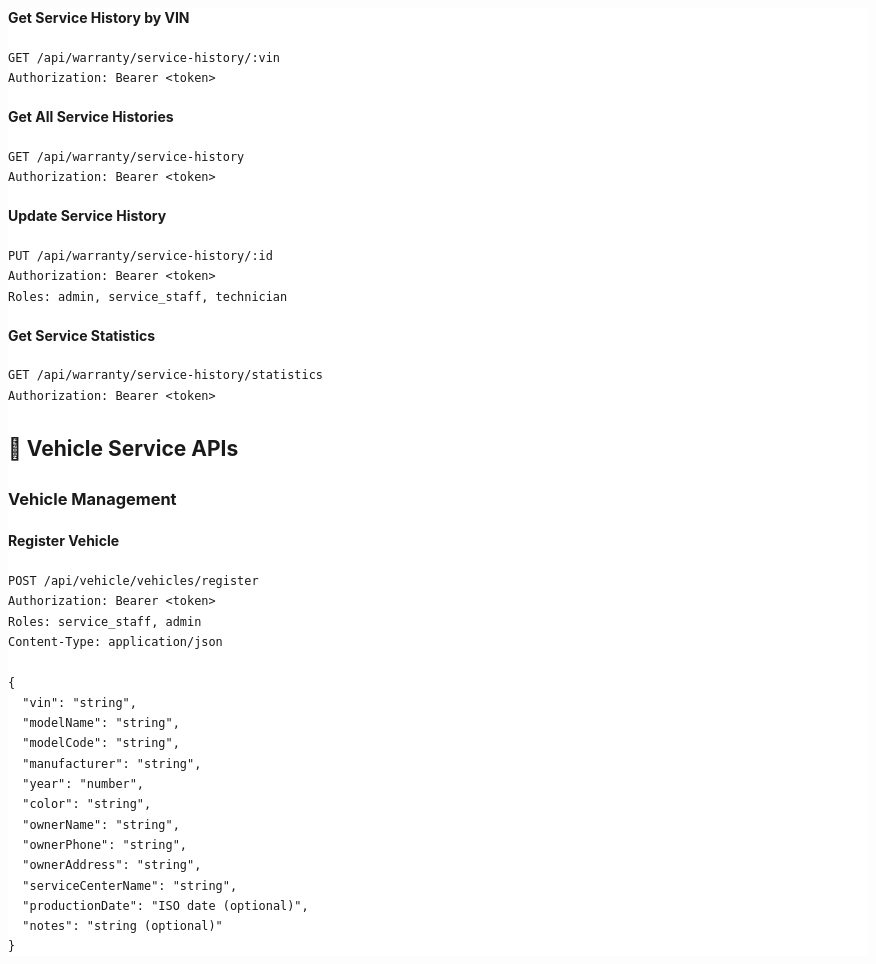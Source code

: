 #### Get Service History by VIN
```http
GET /api/warranty/service-history/:vin
Authorization: Bearer <token>
```

#### Get All Service Histories
```http
GET /api/warranty/service-history
Authorization: Bearer <token>
```

#### Update Service History
```http
PUT /api/warranty/service-history/:id
Authorization: Bearer <token>
Roles: admin, service_staff, technician
```

#### Get Service Statistics
```http
GET /api/warranty/service-history/statistics
Authorization: Bearer <token>
```

## 🚗 Vehicle Service APIs

### Vehicle Management

#### Register Vehicle
```http
POST /api/vehicle/vehicles/register
Authorization: Bearer <token>
Roles: service_staff, admin
Content-Type: application/json

{
  "vin": "string",
  "modelName": "string",
  "modelCode": "string",
  "manufacturer": "string",
  "year": "number",
  "color": "string",
  "ownerName": "string",
  "ownerPhone": "string",
  "ownerAddress": "string",
  "serviceCenterName": "string",
  "productionDate": "ISO date (optional)",
  "notes": "string (optional)"
}
```
